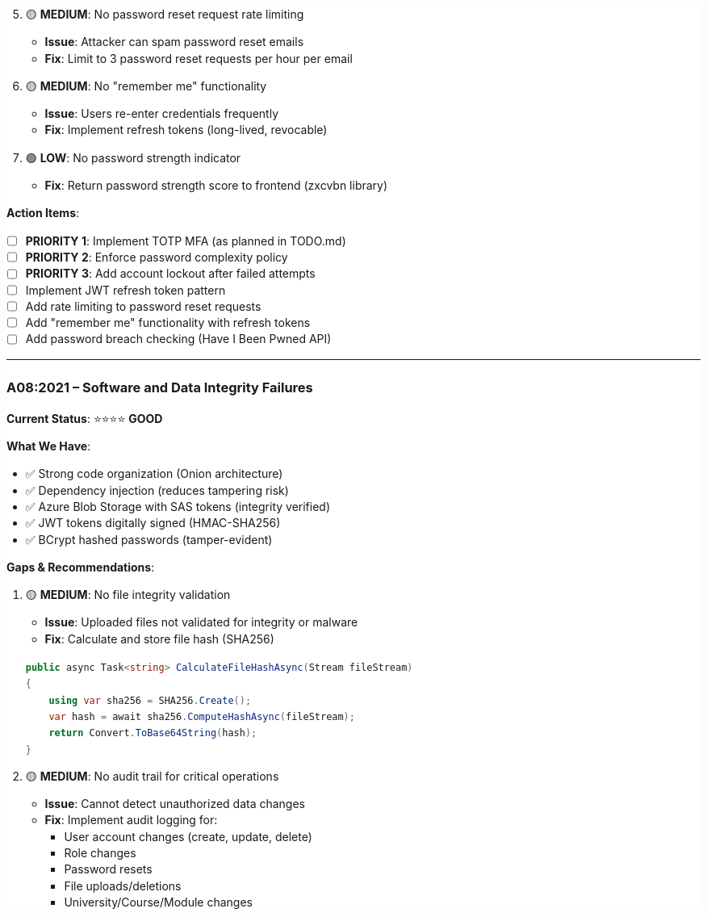 5. 🟡 **MEDIUM**: No password reset request rate limiting
   - **Issue**: Attacker can spam password reset emails
   - **Fix**: Limit to 3 password reset requests per hour per email

6. 🟡 **MEDIUM**: No "remember me" functionality
   - **Issue**: Users re-enter credentials frequently
   - **Fix**: Implement refresh tokens (long-lived, revocable)

7. 🟢 **LOW**: No password strength indicator
   - **Fix**: Return password strength score to frontend (zxcvbn library)

**Action Items**:
- [ ] **PRIORITY 1**: Implement TOTP MFA (as planned in TODO.md)
- [ ] **PRIORITY 2**: Enforce password complexity policy
- [ ] **PRIORITY 3**: Add account lockout after failed attempts
- [ ] Implement JWT refresh token pattern
- [ ] Add rate limiting to password reset requests
- [ ] Add "remember me" functionality with refresh tokens
- [ ] Add password breach checking (Have I Been Pwned API)

---

### A08:2021 – Software and Data Integrity Failures

**Current Status**: ⭐⭐⭐⭐ **GOOD**

**What We Have**:
- ✅ Strong code organization (Onion architecture)
- ✅ Dependency injection (reduces tampering risk)
- ✅ Azure Blob Storage with SAS tokens (integrity verified)
- ✅ JWT tokens digitally signed (HMAC-SHA256)
- ✅ BCrypt hashed passwords (tamper-evident)

**Gaps & Recommendations**:
1. 🟡 **MEDIUM**: No file integrity validation
   - **Issue**: Uploaded files not validated for integrity or malware
   - **Fix**: Calculate and store file hash (SHA256)
   ```csharp
   public async Task<string> CalculateFileHashAsync(Stream fileStream)
   {
       using var sha256 = SHA256.Create();
       var hash = await sha256.ComputeHashAsync(fileStream);
       return Convert.ToBase64String(hash);
   }
   ```

2. 🟡 **MEDIUM**: No audit trail for critical operations
   - **Issue**: Cannot detect unauthorized data changes
   - **Fix**: Implement audit logging for:
     - User account changes (create, update, delete)
     - Role changes
     - Password resets
     - File uploads/deletions
     - University/Course/Module changes
